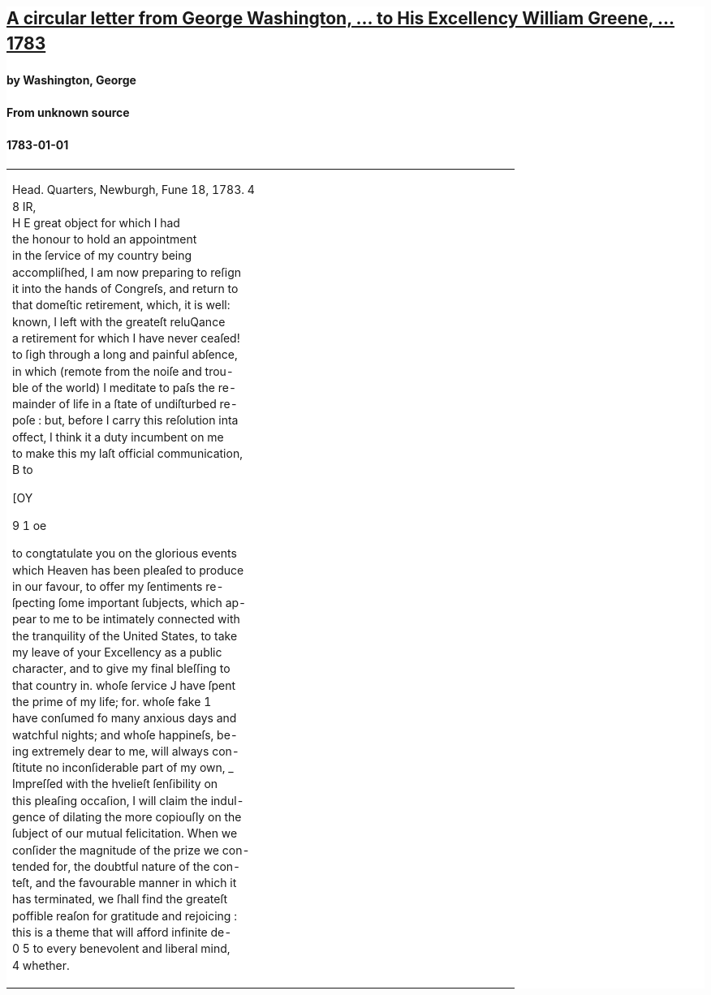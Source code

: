 ## [A circular letter from George Washington, ... to His Excellency William Greene, ...  1783](https://archive.org/details/bim_eighteenth-century_a-circular-letter-from-g_washington-george_1783/page/n4/mode/1up?view=theater)

#### by Washington, George

#### From unknown source

#### 1783-01-01

<table style="width: 100%;"><tr><td style="width: 50%">

  
  
Head. Quarters, Newburgh, Fune 18, 1783. 4  
8 IR,  
H E great object for which I had  
the honour to hold an appointment  
in the ſervice of my country being  
accompliſhed, I am now preparing to reſign  
it into the hands of Congreſs, and return to  
that domeſtic retirement, which, it is well:  
known, I left with the greateſt reluQance  
a retirement for which I have never ceaſed!  
to ſigh through a long and painful abſence,  
in which (remote from the noiſe and trou-  
ble of the world) I meditate to paſs the re-  
mainder of life in a ſtate of undiſturbed re-  
poſe : but, before I carry this reſolution inta  
offect, I think it a duty incumbent on me  
to make this my laſt official communication,  
B to  
  
[OY  
  
9 1 oe  
  
to congtatulate you on the glorious events  
which Heaven has been pleaſed to produce  
in our favour, to offer my ſentiments re-  
ſpecting ſome important ſubjects, which ap-  
pear to me to be intimately connected with  
the tranquility of the United States, to take  
my leave of your Excellency as a public  
character, and to give my final bleſſing to  
that country in. whoſe ſervice J have ſpent  
the prime of my life; for. whoſe fake 1  
have conſumed fo many anxious days and  
watchful nights; and whoſe happineſs, be-  
ing extremely dear to me, will always con-  
ſtitute no inconſiderable part of my own, _  
Impreſſed with the hvelieſt ſenſibility on  
this pleaſing occaſion, I will claim the indul-  
gence of dilating the more copiouſly on the  
ſubject of our mutual felicitation. When we  
conſider the magnitude of the prize we con-  
tended for, the doubtful nature of the con-  
teſt, and the favourable manner in which it  
has terminated, we ſhall find the greateſt  
poffible reaſon for gratitude and rejoicing :  
this is a theme that will afford infinite de-  
0 5 to every benevolent and liberal mind,  
4 whether.  
  